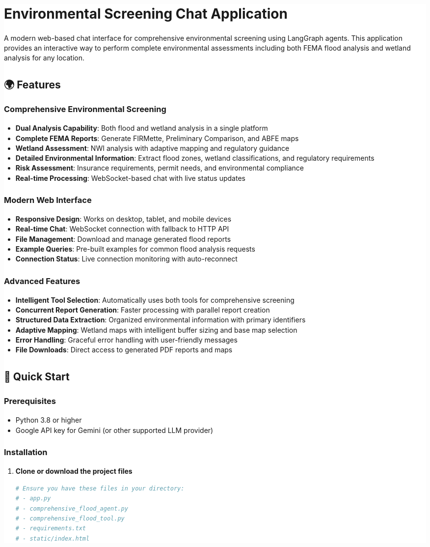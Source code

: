 # Environmental Screening Chat Application

A modern web-based chat interface for comprehensive environmental screening using LangGraph agents. This application provides an interactive way to perform complete environmental assessments including both FEMA flood analysis and wetland analysis for any location.

## 🌍 Features

### Comprehensive Environmental Screening
- **Dual Analysis Capability**: Both flood and wetland analysis in a single platform
- **Complete FEMA Reports**: Generate FIRMette, Preliminary Comparison, and ABFE maps
- **Wetland Assessment**: NWI analysis with adaptive mapping and regulatory guidance
- **Detailed Environmental Information**: Extract flood zones, wetland classifications, and regulatory requirements
- **Risk Assessment**: Insurance requirements, permit needs, and environmental compliance
- **Real-time Processing**: WebSocket-based chat with live status updates

### Modern Web Interface
- **Responsive Design**: Works on desktop, tablet, and mobile devices
- **Real-time Chat**: WebSocket connection with fallback to HTTP API
- **File Management**: Download and manage generated flood reports
- **Example Queries**: Pre-built examples for common flood analysis requests
- **Connection Status**: Live connection monitoring with auto-reconnect

### Advanced Features
- **Intelligent Tool Selection**: Automatically uses both tools for comprehensive screening
- **Concurrent Report Generation**: Faster processing with parallel report creation
- **Structured Data Extraction**: Organized environmental information with primary identifiers
- **Adaptive Mapping**: Wetland maps with intelligent buffer sizing and base map selection
- **Error Handling**: Graceful error handling with user-friendly messages
- **File Downloads**: Direct access to generated PDF reports and maps

## 🚀 Quick Start

### Prerequisites
- Python 3.8 or higher
- Google API key for Gemini (or other supported LLM provider)

### Installation

1. **Clone or download the project files**
   ```bash
   # Ensure you have these files in your directory:
   # - app.py
   # - comprehensive_flood_agent.py
   # - comprehensive_flood_tool.py
   # - requirements.txt
   # - static/index.html
   ```

